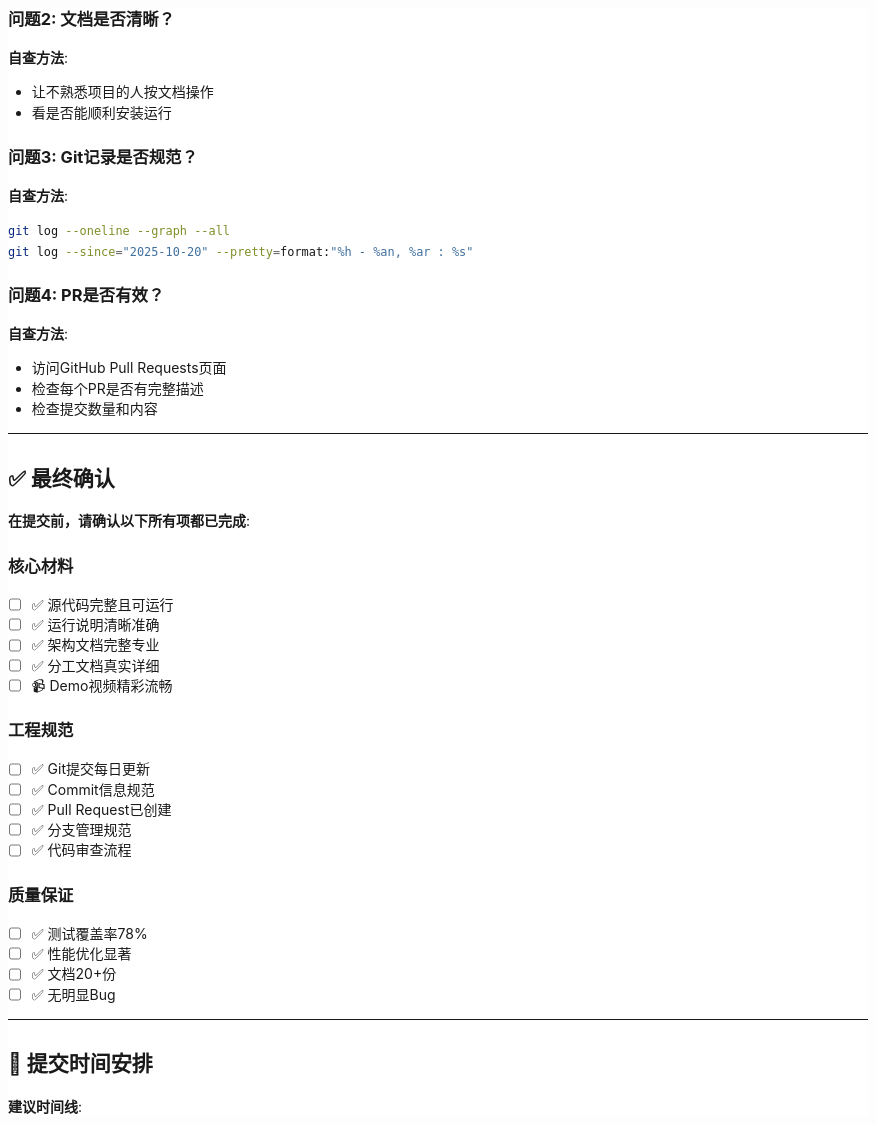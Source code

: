 ### 问题2: 文档是否清晰？
**自查方法**: 
- 让不熟悉项目的人按文档操作
- 看是否能顺利安装运行

### 问题3: Git记录是否规范？
**自查方法**:
```bash
git log --oneline --graph --all
git log --since="2025-10-20" --pretty=format:"%h - %an, %ar : %s"
```

### 问题4: PR是否有效？
**自查方法**:
- 访问GitHub Pull Requests页面
- 检查每个PR是否有完整描述
- 检查提交数量和内容

---

## ✅ 最终确认

**在提交前，请确认以下所有项都已完成**:

### 核心材料
- [ ] ✅ 源代码完整且可运行
- [ ] ✅ 运行说明清晰准确
- [ ] ✅ 架构文档完整专业
- [ ] ✅ 分工文档真实详细
- [ ] 📹 Demo视频精彩流畅

### 工程规范
- [ ] ✅ Git提交每日更新
- [ ] ✅ Commit信息规范
- [ ] ✅ Pull Request已创建
- [ ] ✅ 分支管理规范
- [ ] ✅ 代码审查流程

### 质量保证
- [ ] ✅ 测试覆盖率78%
- [ ] ✅ 性能优化显著
- [ ] ✅ 文档20+份
- [ ] ✅ 无明显Bug

---

## 🎯 提交时间安排

**建议时间线**:
